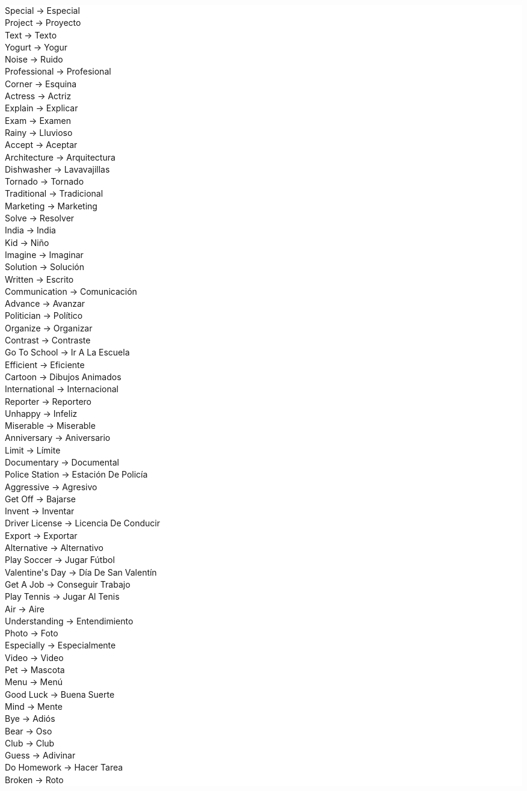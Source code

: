 Special -> Especial  
Project -> Proyecto  
Text -> Texto  
Yogurt -> Yogur  
Noise -> Ruido  
Professional -> Profesional  
Corner -> Esquina  
Actress -> Actriz  
Explain -> Explicar  
Exam -> Examen  
Rainy -> Lluvioso  
Accept -> Aceptar  
Architecture -> Arquitectura  
Dishwasher -> Lavavajillas  
Tornado -> Tornado  
Traditional -> Tradicional  
Marketing -> Marketing  
Solve -> Resolver  
India -> India  
Kid -> Niño  
Imagine -> Imaginar  
Solution -> Solución  
Written -> Escrito  
Communication -> Comunicación  
Advance -> Avanzar  
Politician -> Político  
Organize -> Organizar  
Contrast -> Contraste  
Go To School -> Ir A La Escuela  
Efficient -> Eficiente  
Cartoon -> Dibujos Animados  
International -> Internacional  
Reporter -> Reportero  
Unhappy -> Infeliz  
Miserable -> Miserable  
Anniversary -> Aniversario  
Limit -> Límite  
Documentary -> Documental  
Police Station -> Estación De Policía  
Aggressive -> Agresivo  
Get Off -> Bajarse  
Invent -> Inventar  
Driver License -> Licencia De Conducir  
Export -> Exportar  
Alternative -> Alternativo  
Play Soccer -> Jugar Fútbol  
Valentine's Day -> Día De San Valentín  
Get A Job -> Conseguir Trabajo  
Play Tennis -> Jugar Al Tenis  
Air -> Aire  
Understanding -> Entendimiento  
Photo -> Foto  
Especially -> Especialmente  
Video -> Video  
Pet -> Mascota  
Menu -> Menú  
Good Luck -> Buena Suerte  
Mind -> Mente  
Bye -> Adiós  
Bear -> Oso  
Club -> Club  
Guess -> Adivinar  
Do Homework -> Hacer Tarea  
Broken -> Roto  